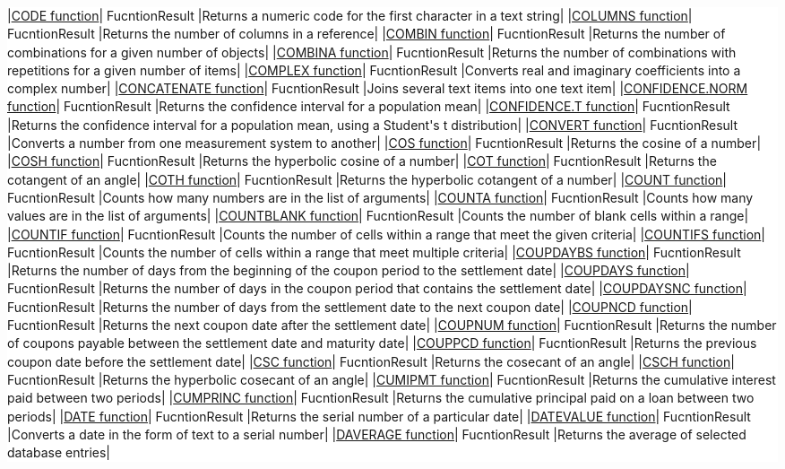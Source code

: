 |[CODE function](https://support.office.com/en-us/article/CODE-function-c32b692b-2ed0-4a04-bdd9-75640144b928)| FucntionResult |Returns a numeric code for the first character in a text string|
|[COLUMNS function](https://support.office.com/en-us/article/COLUMNS-function-4e8e7b4e-e603-43e8-b177-956088fa48ca)| FucntionResult |Returns the number of columns in a reference|
|[COMBIN function](https://support.office.com/en-us/article/COMBIN-function-12a3f276-0a21-423a-8de6-06990aaf638a)| FucntionResult |Returns the number of combinations for a given number of objects|
|[COMBINA function](https://support.office.com/en-us/article/COMBINA-function-efb49eaa-4f4c-4cd2-8179-0ddfcf9d035d)| FucntionResult |Returns the number of combinations with repetitions for a given number of items|
|[COMPLEX function](https://support.office.com/en-us/article/COMPLEX-function-f0b8f3a9-51cc-4d6d-86fb-3a9362fa4128)| FucntionResult |Converts real and imaginary coefficients into a complex number|
|[CONCATENATE function](https://support.office.com/en-us/article/CONCATENATE-function-8f8ae884-2ca8-4f7a-b093-75d702bea31d)| FucntionResult |Joins several text items into one text item|
|[CONFIDENCE.NORM function](https://support.office.com/en-us/article/CONFIDENCENORM-function-7cec58a6-85bb-488d-91c3-63828d4fbfd4)| FucntionResult |Returns the confidence interval for a population mean|
|[CONFIDENCE.T function](https://support.office.com/en-us/article/CONFIDENCET-function-e8eca395-6c3a-4ba9-9003-79ccc61d3c53)| FucntionResult |Returns the confidence interval for a population mean, using a Student's t distribution|
|[CONVERT function](https://support.office.com/en-us/article/CONVERT-function-d785bef1-808e-4aac-bdcd-666c810f9af2)| FucntionResult |Converts a number from one measurement system to another|
|[COS function](https://support.office.com/en-us/article/COS-function-0fb808a5-95d6-4553-8148-22aebdce5f05)| FucntionResult |Returns the cosine of a number|
|[COSH function](https://support.office.com/en-us/article/COSH-function-e460d426-c471-43e8-9540-a57ff3b70555)| FucntionResult |Returns the hyperbolic cosine of a number|
|[COT function](https://support.office.com/en-us/article/COT-function-c446f34d-6fe4-40dc-84f8-cf59e5f5e31a)| FucntionResult |Returns the cotangent of an angle|
|[COTH function](https://support.office.com/en-us/article/COTH-function-2e0b4cb6-0ba0-403e-aed4-deaa71b49df5)| FucntionResult |Returns the hyperbolic cotangent of a number|
|[COUNT function](https://support.office.com/en-us/article/COUNT-function-a59cd7fc-b623-4d93-87a4-d23bf411294c)| FucntionResult |Counts how many numbers are in the list of arguments|
|[COUNTA function](https://support.office.com/en-us/article/COUNTA-function-7dc98875-d5c1-46f1-9a82-53f3219e2509)| FucntionResult |Counts how many values are in the list of arguments|
|[COUNTBLANK function](https://support.office.com/en-us/article/COUNTBLANK-function-6a92d772-675c-4bee-b346-24af6bd3ac22)| FucntionResult |Counts the number of blank cells within a range|
|[COUNTIF function](https://support.office.com/en-us/article/COUNTIF-function-e0de10c6-f885-4e71-abb4-1f464816df34)| FucntionResult |Counts the number of cells within a range that meet the given criteria|
|[COUNTIFS function](https://support.office.com/en-us/article/COUNTIFS-function-dda3dc6e-f74e-4aee-88bc-aa8c2a866842)| FucntionResult |Counts the number of cells within a range that meet multiple criteria|
|[COUPDAYBS function](https://support.office.com/en-us/article/COUPDAYBS-function-eb9a8dfb-2fb2-4c61-8e5d-690b320cf872)| FucntionResult |Returns the number of days from the beginning of the coupon period to the settlement date|
|[COUPDAYS function](https://support.office.com/en-us/article/COUPDAYS-function-cc64380b-315b-4e7b-950c-b30b0a76f671)| FucntionResult |Returns the number of days in the coupon period that contains the settlement date|
|[COUPDAYSNC function](https://support.office.com/en-us/article/COUPDAYSNC-function-5ab3f0b2-029f-4a8b-bb65-47d525eea547)| FucntionResult |Returns the number of days from the settlement date to the next coupon date|
|[COUPNCD function](https://support.office.com/en-us/article/COUPNCD-function-fd962fef-506b-4d9d-8590-16df5393691f)| FucntionResult |Returns the next coupon date after the settlement date|
|[COUPNUM function](https://support.office.com/en-us/article/COUPNUM-function-a90af57b-de53-4969-9c99-dd6139db2522)| FucntionResult |Returns the number of coupons payable between the settlement date and maturity date|
|[COUPPCD function](https://support.office.com/en-us/article/COUPPCD-function-2eb50473-6ee9-4052-a206-77a9a385d5b3)| FucntionResult |Returns the previous coupon date before the settlement date|
|[CSC function](https://support.office.com/en-us/article/CSC-function-07379361-219a-4398-8675-07ddc4f135c1)| FucntionResult |Returns the cosecant of an angle|
|[CSCH function](https://support.office.com/en-us/article/CSCH-function-f58f2c22-eb75-4dd6-84f4-a503527f8eeb)| FucntionResult |Returns the hyperbolic cosecant of an angle|
|[CUMIPMT function](https://support.office.com/en-us/article/CUMIPMT-function-61067bb0-9016-427d-b95b-1a752af0e606)| FucntionResult |Returns the cumulative interest paid between two periods|
|[CUMPRINC function](https://support.office.com/en-us/article/CUMPRINC-function-94a4516d-bd65-41a1-bc16-053a6af4c04d)| FucntionResult |Returns the cumulative principal paid on a loan between two periods|
|[DATE function](https://support.office.com/en-us/article/DATE-function-e36c0c8c-4104-49da-ab83-82328b832349)| FucntionResult |Returns the serial number of a particular date|
|[DATEVALUE function](https://support.office.com/en-us/article/DATEVALUE-function-df8b07d4-7761-4a93-bc33-b7471bbff252)| FucntionResult |Converts a date in the form of text to a serial number|
|[DAVERAGE function](https://support.office.com/en-us/article/DAVERAGE-function-a6a2d5ac-4b4b-48cd-a1d8-7b37834e5aee)| FucntionResult |Returns the average of selected database entries|